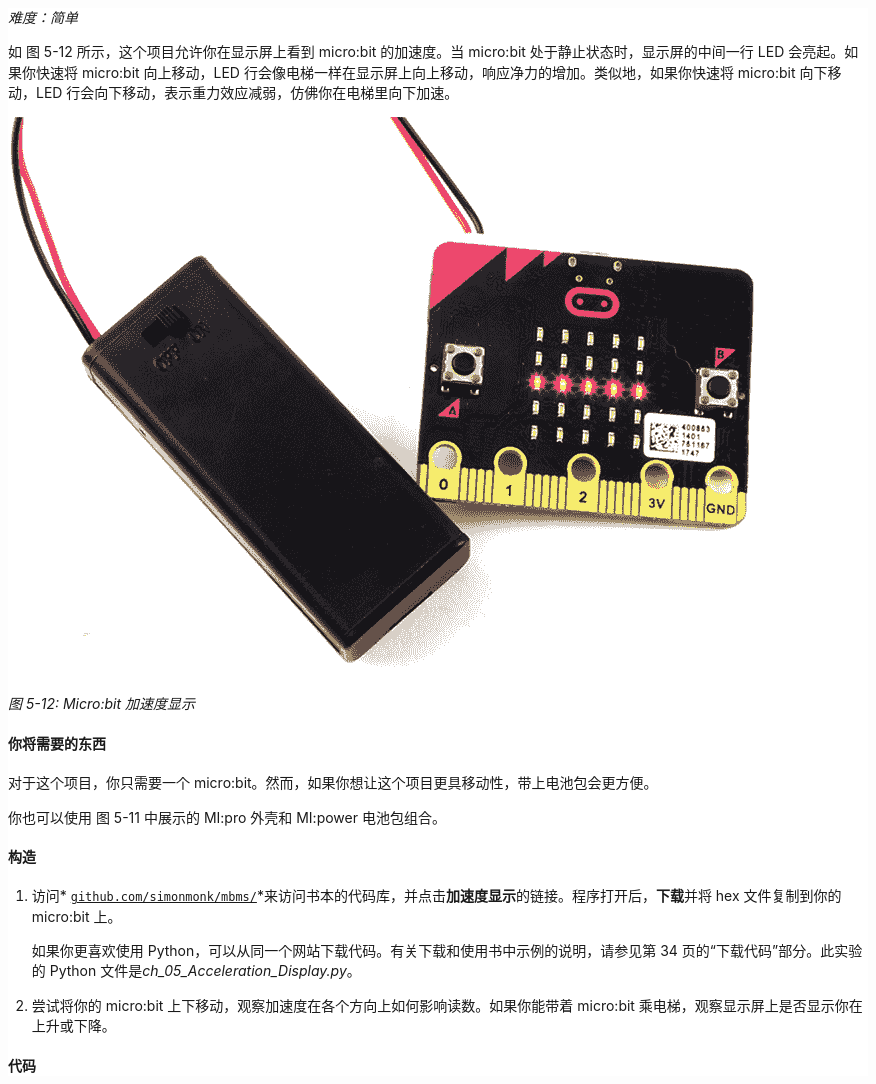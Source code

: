*难度：简单*

如 图 5-12 所示，这个项目允许你在显示屏上看到 micro:bit 的加速度。当 micro:bit 处于静止状态时，显示屏的中间一行 LED 会亮起。如果你快速将 micro:bit 向上移动，LED 行会像电梯一样在显示屏上向上移动，响应净力的增加。类似地，如果你快速将 micro:bit 向下移动，LED 行会向下移动，表示重力效应减弱，仿佛你在电梯里向下加速。

![Image](img/05fig12.jpg)

*图 5-12: Micro:bit 加速度显示*

#### **你将需要的东西**

对于这个项目，你只需要一个 micro:bit。然而，如果你想让这个项目更具移动性，带上电池包会更方便。

你也可以使用 图 5-11 中展示的 MI:pro 外壳和 MI:power 电池包组合。

#### **构造**

1.  访问* [`github.com/simonmonk/mbms/`](https://github.com/simonmonk/mbms/)*来访问书本的代码库，并点击**加速度显示**的链接。程序打开后，**下载**并将 hex 文件复制到你的 micro:bit 上。

    如果你更喜欢使用 Python，可以从同一个网站下载代码。有关下载和使用书中示例的说明，请参见第 34 页的“下载代码”部分。此实验的 Python 文件是*ch_05_Acceleration_Display.py*。

1.  尝试将你的 micro:bit 上下移动，观察加速度在各个方向上如何影响读数。如果你能带着 micro:bit 乘电梯，观察显示屏上是否显示你在上升或下降。

#### **代码**
